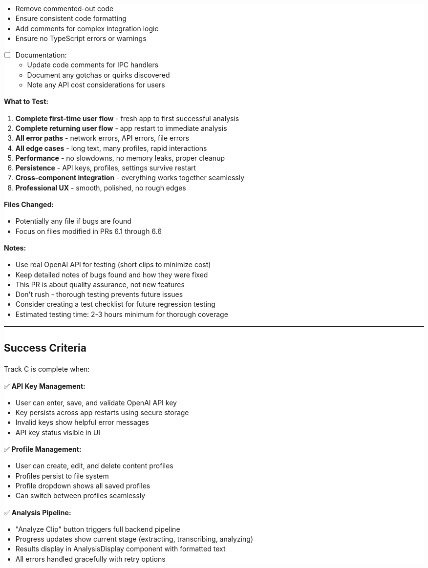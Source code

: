   - Remove commented-out code
  - Ensure consistent code formatting
  - Add comments for complex integration logic
  - Ensure no TypeScript errors or warnings
- [ ] Documentation:
  - Update code comments for IPC handlers
  - Document any gotchas or quirks discovered
  - Note any API cost considerations for users

**What to Test:**
1. **Complete first-time user flow** - fresh app to first successful analysis
2. **Complete returning user flow** - app restart to immediate analysis
3. **All error paths** - network errors, API errors, file errors
4. **All edge cases** - long text, many profiles, rapid interactions
5. **Performance** - no slowdowns, no memory leaks, proper cleanup
6. **Persistence** - API keys, profiles, settings survive restart
7. **Cross-component integration** - everything works together seamlessly
8. **Professional UX** - smooth, polished, no rough edges

**Files Changed:**
- Potentially any file if bugs are found
- Focus on files modified in PRs 6.1 through 6.6

**Notes:**
- Use real OpenAI API for testing (short clips to minimize cost)
- Keep detailed notes of bugs found and how they were fixed
- This PR is about quality assurance, not new features
- Don't rush - thorough testing prevents future issues
- Consider creating a test checklist for future regression testing
- Estimated testing time: 2-3 hours minimum for thorough coverage

---

## Success Criteria

Track C is complete when:

✅ **API Key Management:**
- User can enter, save, and validate OpenAI API key
- Key persists across app restarts using secure storage
- Invalid keys show helpful error messages
- API key status visible in UI

✅ **Profile Management:**
- User can create, edit, and delete content profiles
- Profiles persist to file system
- Profile dropdown shows all saved profiles
- Can switch between profiles seamlessly

✅ **Analysis Pipeline:**
- "Analyze Clip" button triggers full backend pipeline
- Progress updates show current stage (extracting, transcribing, analyzing)
- Results display in AnalysisDisplay component with formatted text
- All errors handled gracefully with retry options
